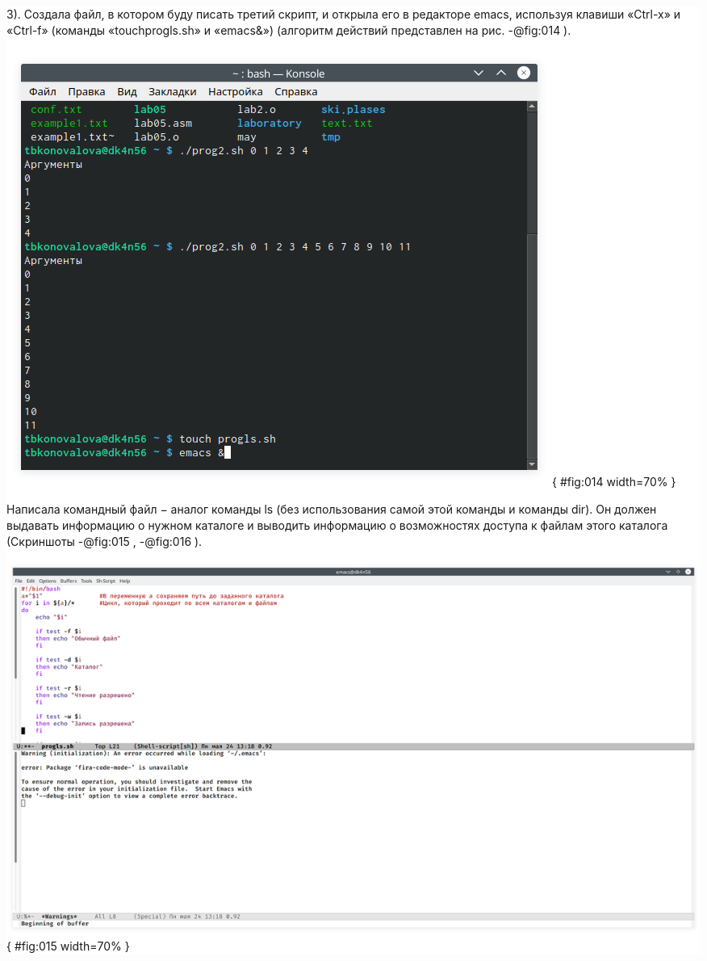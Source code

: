 3). Создала файл, в котором буду писать третий скрипт, и открыла его в редакторе emacs, используя клавиши «Ctrl-x» и «Ctrl-f» (команды «touchprogls.sh» и «emacs&») (алгоритм действий представлен на рис. -@fig:014 ).

![Создание файла](image11/14.png){ #fig:014 width=70% }

Написала  командный  файл − аналог  команды ls (без  использования самой этой команды и команды dir). Он должен выдавать информацию о нужном каталоге и выводить информацию о возможностях доступа к файлам этого каталога (Скриншоты -@fig:015 , -@fig:016 ).

![Скрипт №3](image11/15.png){ #fig:015 width=70% }

